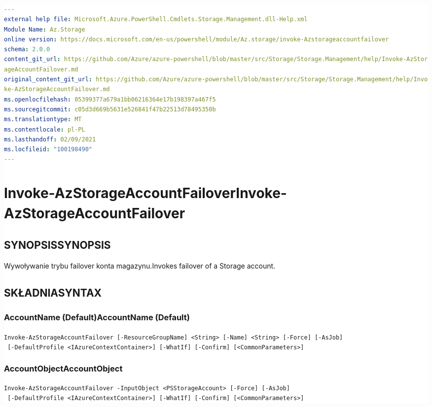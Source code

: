 ```yaml
---
external help file: Microsoft.Azure.PowerShell.Cmdlets.Storage.Management.dll-Help.xml
Module Name: Az.Storage
online version: https://docs.microsoft.com/en-us/powershell/module/Az.storage/invoke-Azstorageaccountfailover
schema: 2.0.0
content_git_url: https://github.com/Azure/azure-powershell/blob/master/src/Storage/Storage.Management/help/Invoke-AzStorageAccountFailover.md
original_content_git_url: https://github.com/Azure/azure-powershell/blob/master/src/Storage/Storage.Management/help/Invoke-AzStorageAccountFailover.md
ms.openlocfilehash: 05399377a679a1bb06216364e17b198397a467f5
ms.sourcegitcommit: c05d3d669b5631e526841f47b22513d78495350b
ms.translationtype: MT
ms.contentlocale: pl-PL
ms.lasthandoff: 02/09/2021
ms.locfileid: "100198490"
---
```

# <span data-ttu-id="11bfb-101">Invoke-AzStorageAccountFailover</span><span class="sxs-lookup"><span data-stu-id="11bfb-101">Invoke-AzStorageAccountFailover</span></span>

## <span data-ttu-id="11bfb-102">SYNOPSIS</span><span class="sxs-lookup"><span data-stu-id="11bfb-102">SYNOPSIS</span></span>
<span data-ttu-id="11bfb-103">Wywoływanie trybu failover konta magazynu.</span><span class="sxs-lookup"><span data-stu-id="11bfb-103">Invokes failover of a Storage account.</span></span>

## <span data-ttu-id="11bfb-104">SKŁADNIA</span><span class="sxs-lookup"><span data-stu-id="11bfb-104">SYNTAX</span></span>

### <span data-ttu-id="11bfb-105">AccountName (Default)</span><span class="sxs-lookup"><span data-stu-id="11bfb-105">AccountName (Default)</span></span>
```
Invoke-AzStorageAccountFailover [-ResourceGroupName] <String> [-Name] <String> [-Force] [-AsJob]
 [-DefaultProfile <IAzureContextContainer>] [-WhatIf] [-Confirm] [<CommonParameters>]
```

### <span data-ttu-id="11bfb-106">AccountObject</span><span class="sxs-lookup"><span data-stu-id="11bfb-106">AccountObject</span></span>
```
Invoke-AzStorageAccountFailover -InputObject <PSStorageAccount> [-Force] [-AsJob]
 [-DefaultProfile <IAzureContextContainer>] [-WhatIf] [-Confirm] [<CommonParameters>]
```
